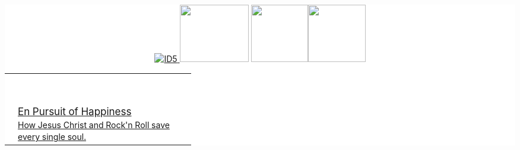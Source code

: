 <!DOCTYPE html>
<html>
<head>
<meta charset="utf-8" dearbianca="hey" />
<title>AD on I'm Single | TIME AND CHANCE</title>
<meta name="author" content="Adam Marshall Dobrin" />
<link rel="stylesheet" href="/css/main.css" />
<link href="/css/base.css" rel="stylesheet" />
<link href="/css/font-awesome.min.css" rel="stylesheet" />
<link href="/css/default.min.css" rel="stylesheet" />
<script src="/css/highlight.min.js"> 
     &lt;script type="text/javascript" src="/css/MathJax.js?config=TeX-AMS_HTML"&gt;</script>
<style>
  .nav{
    border:1px solid #ccc;
    border-width:1px 0;
    list-style:none;
    margin:0 auto;
    padding:0;
    text-align:center;
    width: 90%;
}
.nav li{
    display:inline;
}
.nav a{
    display:inline-block;
    padding:8px;
  
 }

videoWrapper {
	position: relative;
		padding-bottom: 56.25%; /* 16:9 */
			padding-top: 25px;
				height: 0;
				}
				.videoWrapper iframe {
					position: absolute;
						top: 0;
							left: 0;
								width: 100%;
									height: 100%;
									}



</style>
</head>
<body>
<eshad><center><p><a href="./CHALK.html
"><img src="http://i.imgur.com/9zAtHyy.jpg" alt="ID5" width="97" height="97" />&nbsp;</a><a href="./GATE.html
"><img src="http://i.imgur.com/XisWhzy.jpg" alt="" width="116" height="97" /></a>&nbsp;<a href="./2017-06-14-enders-game-prometheus-locke-and.html
"><img src="http://i.imgur.com/j0s0xhH.png" alt="" width="96" height="97" /></a><a href="https://eyerc.slack.com/join/shared_invite/MjM2NDM2Mjc3Nzk4LTE1MDQ0MDE3NzQtMmU5NjI1N2VmOQ"><img src="http://i.imgur.com/jne0eNw.png" height="97" width="97" /></a> <br /></p></center><oshad>
<table>
<td style="width: 310px; padding: 2px; vertical-align: top;">
<div style="padding-left: 20px; padding-top: 50px;">
<a href="http://medium.com/in-pursuit-of-happiness">
<div style="font-size: 17px;">En Pursuit of Happiness</div>
How Jesus Christ and Rock'n Roll save every single soul.
</a>
<br />